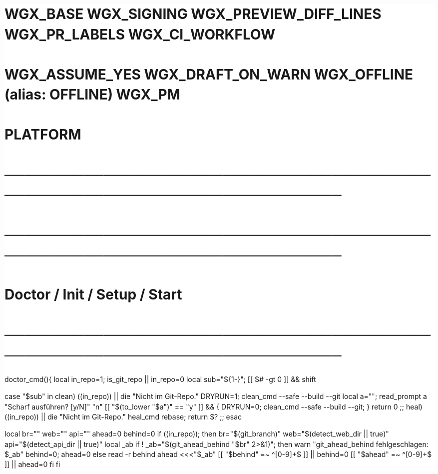 #   WGX_BASE WGX_SIGNING WGX_PREVIEW_DIFF_LINES WGX_PR_LABELS WGX_CI_WORKFLOW
#   WGX_ASSUME_YES WGX_DRAFT_ON_WARN WGX_OFFLINE (alias: OFFLINE) WGX_PM
#   PLATFORM
# ─────────────────────────────────────────────────────────────────────────────

# ─────────────────────────────────────────────────────────────────────────────
# Doctor / Init / Setup / Start
# ─────────────────────────────────────────────────────────────────────────────

doctor_cmd(){
  local in_repo=1; is_git_repo || in_repo=0
  local sub="${1-}"; [[ $# -gt 0 ]] && shift

  case "$sub" in
    clean)
      ((in_repo)) || die "Nicht im Git-Repo."
      DRYRUN=1; clean_cmd --safe --build --git
      local a=""; read_prompt a "Scharf ausführen? [y/N]" "n"
      [[ "$(to_lower "$a")" == "y" ]] && { DRYRUN=0; clean_cmd --safe --build --git; }
      return 0
      ;;
    heal)
      ((in_repo)) || die "Nicht im Git-Repo."
      heal_cmd rebase; return $?
      ;;
  esac

  local br="" web="" api="" ahead=0 behind=0
  if ((in_repo)); then
    br="$(git_branch)"
    web="$(detect_web_dir || true)"
    api="$(detect_api_dir || true)"
    local _ab
    if ! _ab="$(git_ahead_behind "$br" 2>&1)"; then
      warn "git_ahead_behind fehlgeschlagen: $_ab"
      behind=0; ahead=0
    else
      read -r behind ahead <<<"$_ab"
      [[ "$behind" =~ ^[0-9]+$ ]] || behind=0
      [[ "$ahead"  =~ ^[0-9]+$ ]] || ahead=0
    fi
  fi
